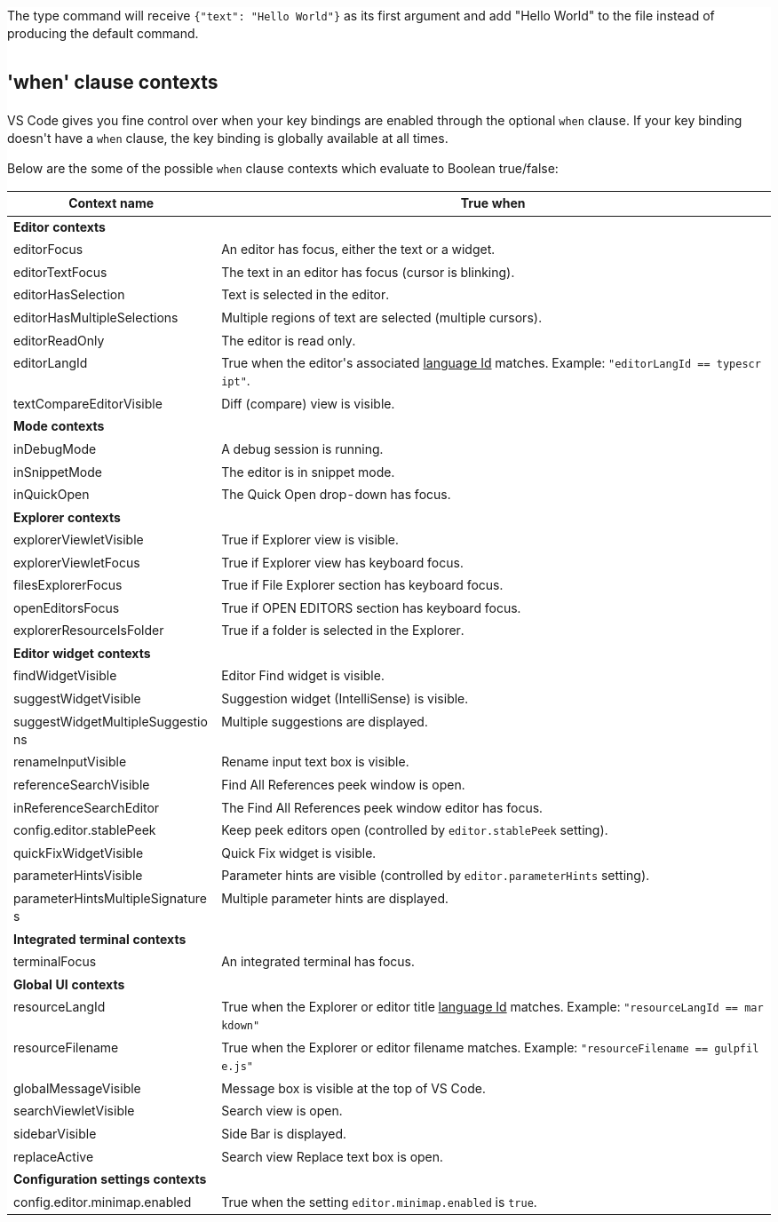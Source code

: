 The type command will receive `{"text": "Hello World"}` as its first argument and add "Hello World" to the file instead of producing the default command.

## 'when' clause contexts

VS Code gives you fine control over when your key bindings are enabled through the optional `when` clause.  If your key binding doesn't have a `when` clause, the key binding is globally available at all times.

Below are the some of the possible `when` clause contexts which evaluate to Boolean true/false:

Context name | True when
------------ | ------------
**Editor contexts** |
editorFocus | An editor has focus, either the text or a widget.
editorTextFocus | The text in an editor has focus (cursor is blinking).
editorHasSelection | Text is selected in the editor.
editorHasMultipleSelections | Multiple regions of text are selected (multiple cursors).
editorReadOnly | The editor is read only.
editorLangId | True when the editor's associated [language Id](/md/语言/identifiers.md) matches. Example: `"editorLangId == typescript"`.
textCompareEditorVisible | Diff (compare) view is visible.
**Mode contexts** |
inDebugMode | A debug session is running.
inSnippetMode | The editor is in snippet mode.
inQuickOpen | The Quick Open drop-down has focus.
**Explorer contexts** |
explorerViewletVisible | True if Explorer view is visible.
explorerViewletFocus | True if Explorer view has keyboard focus.
filesExplorerFocus | True if File Explorer section has keyboard focus.
openEditorsFocus | True if OPEN EDITORS section has keyboard focus.
explorerResourceIsFolder | True if a folder is selected in the Explorer.
**Editor widget contexts** |
findWidgetVisible | Editor Find widget is visible.
suggestWidgetVisible | Suggestion widget (IntelliSense) is visible.
suggestWidgetMultipleSuggestions | Multiple suggestions are displayed.
renameInputVisible | Rename input text box is visible.
referenceSearchVisible | Find All References peek window is open.
inReferenceSearchEditor | The Find All References peek window editor has focus.
config.editor.stablePeek | Keep peek editors open (controlled by `editor.stablePeek` setting).
quickFixWidgetVisible | Quick Fix widget is visible.
parameterHintsVisible | Parameter hints are visible (controlled by `editor.parameterHints` setting).
parameterHintsMultipleSignatures | Multiple parameter hints are displayed.
**Integrated terminal contexts** |
terminalFocus | An integrated terminal has focus.
**Global UI contexts** |
resourceLangId | True when the Explorer or editor title [language Id](/md/语言/identifiers.md) matches. Example: `"resourceLangId == markdown"`
resourceFilename | True when the Explorer or editor filename matches. Example: `"resourceFilename == gulpfile.js"`
globalMessageVisible | Message box is visible at the top of VS Code.
searchViewletVisible | Search view is open.
sidebarVisible | Side Bar is displayed.
replaceActive | Search view Replace text box is open.
**Configuration settings contexts** |
config.editor.minimap.enabled | True when the setting `editor.minimap.enabled` is `true`.

